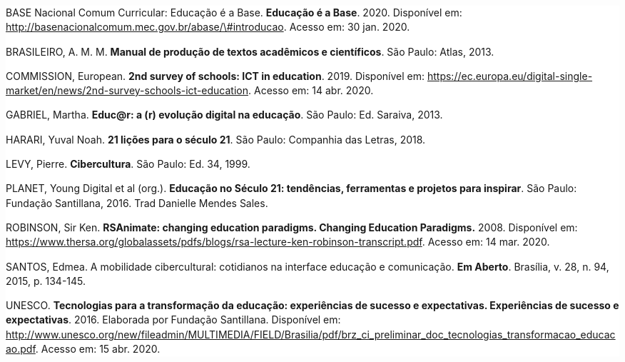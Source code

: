 BASE Nacional Comum Curricular: Educação é a Base. **Educação é a Base**. 2020. Disponível em:
http://basenacionalcomum.mec.gov.br/abase/\#introducao. Acesso em: 30
jan. 2020.

BRASILEIRO, A. M. M. **Manual de produção de textos acadêmicos e científicos**. São Paulo: Atlas, 2013.

COMMISSION, European. **2nd survey of schools: ICT in education**. 2019.
Disponível em: https://ec.europa.eu/digital-single-market/en/news/2nd-survey-schools-ict-education.
Acesso em: 14 abr. 2020.

GABRIEL, Martha. **Educ\@r: a (r) evolução digital na educação**. São
Paulo: Ed. Saraiva, 2013.

HARARI, Yuval Noah. **21 lições para o século 21**. São Paulo: Companhia
das Letras, 2018.

LEVY, Pierre. **Cibercultura**. São Paulo: Ed. 34, 1999.

PLANET, Young Digital et al (org.). **Educação no Século 21: tendências, ferramentas e projetos para inspirar**. São Paulo: Fundação Santillana,
2016. Trad Danielle Mendes Sales.

ROBINSON, Sir Ken. **RSAnimate: changing education paradigms. Changing
Education Paradigms.** 2008. Disponível em: https://www.thersa.org/globalassets/pdfs/blogs/rsa-lecture-ken-robinson-transcript.pdf.
Acesso em: 14 mar. 2020.

SANTOS, Edmea. A mobilidade cibercultural: cotidianos na interface
educação e comunicação. **Em Aberto**. Brasília, v. 28, n. 94, 2015, p.
134-145.

UNESCO. **Tecnologias para a transformação da educação: experiências de sucesso e expectativas. Experiências de sucesso e expectativas**. 2016.
Elaborada por Fundação Santillana. Disponível em: http://www.unesco.org/new/fileadmin/MULTIMEDIA/FIELD/Brasilia/pdf/brz_ci_preliminar_doc_tecnologias_transformacao_educacao.pdf.
Acesso em: 15 abr. 2020.
